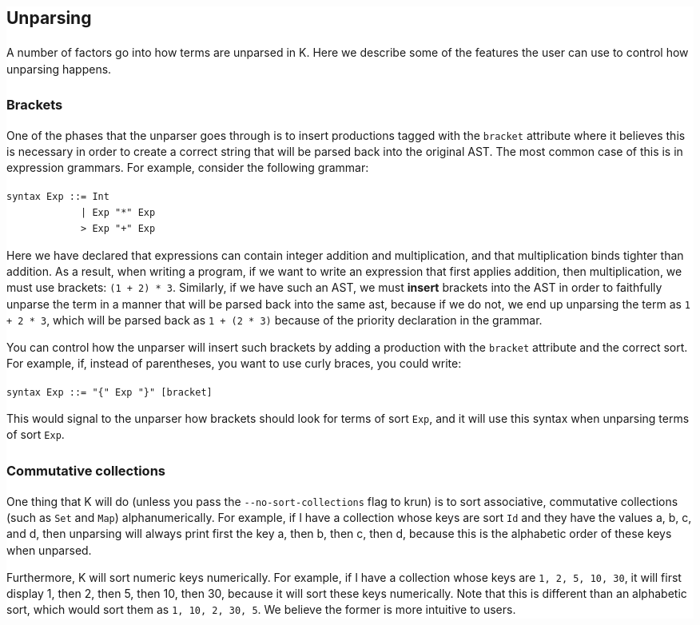 
Unparsing
---------

A number of factors go into how terms are unparsed in K. Here we describe some
of the features the user can use to control how unparsing happens.

### Brackets

One of the phases that the unparser goes through is to insert productions
tagged with the `bracket` attribute where it believes this is necessary
in order to create a correct string that will be parsed back into the original
AST. The most common case of this is in expression grammars. For example,
consider the following grammar:

```k
syntax Exp ::= Int
             | Exp "*" Exp
             > Exp "+" Exp
```

Here we have declared that expressions can contain integer addition and
multiplication, and that multiplication binds tighter than addition. As a
result, when writing a program, if we want to write an expression that first
applies addition, then multiplication, we must use brackets: `(1 + 2) * 3`.
Similarly, if we have such an AST, we must **insert** brackets into the AST
in order to faithfully unparse the term in a manner that will be parsed back
into the same ast, because if we do not, we end up unparsing the term as
`1 + 2 * 3`, which will be parsed back as `1 + (2 * 3)` because of the priority
declaration in the grammar.

You can control how the unparser will insert such brackets by adding a
production with the `bracket` attribute and the correct sort. For example, if,
instead of parentheses, you want to use curly braces, you could write:

```k
syntax Exp ::= "{" Exp "}" [bracket]
```

This would signal to the unparser how brackets should look for terms of sort
`Exp`, and it will use this syntax when unparsing terms of sort `Exp`.

### Commutative collections

One thing that K will do (unless you pass the `--no-sort-collections` flag to
krun) is to sort associative, commutative collections (such as `Set` and `Map`)
alphanumerically. For example, if I have a collection whose keys are sort `Id`
and they have the values a, b, c, and d, then unparsing will always print
first the key a, then b, then c, then d, because this is the alphabetic order
of these keys when unparsed.

Furthermore, K will sort numeric keys numerically. For example, if I have a
collection whose keys are `1, 2, 5, 10, 30`, it will first display 1, then 2,
then 5, then 10, then 30, because it will sort these keys numerically. Note
that this is different than an alphabetic sort, which would sort them as
`1, 10, 2, 30, 5`. We believe the former is more intuitive to users.
